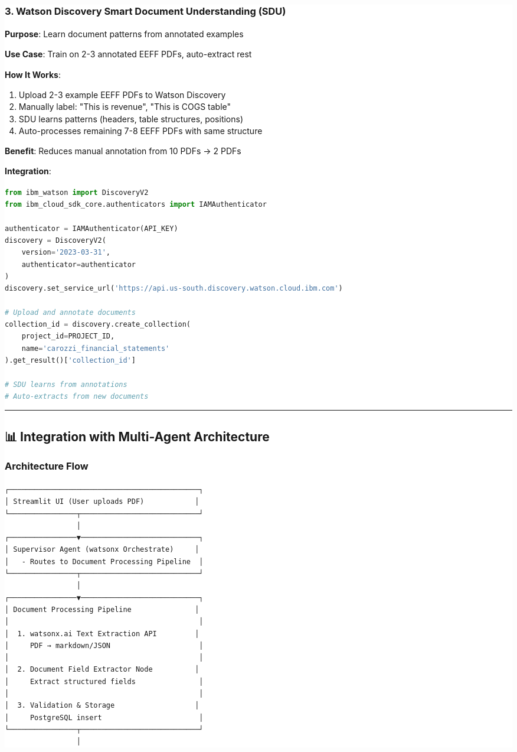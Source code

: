 
### 3. Watson Discovery Smart Document Understanding (SDU)

**Purpose**: Learn document patterns from annotated examples

**Use Case**: Train on 2-3 annotated EEFF PDFs, auto-extract rest

**How It Works**:
1. Upload 2-3 example EEFF PDFs to Watson Discovery
2. Manually label: "This is revenue", "This is COGS table"
3. SDU learns patterns (headers, table structures, positions)
4. Auto-processes remaining 7-8 EEFF PDFs with same structure

**Benefit**: Reduces manual annotation from 10 PDFs → 2 PDFs

**Integration**:
```python
from ibm_watson import DiscoveryV2
from ibm_cloud_sdk_core.authenticators import IAMAuthenticator

authenticator = IAMAuthenticator(API_KEY)
discovery = DiscoveryV2(
    version='2023-03-31',
    authenticator=authenticator
)
discovery.set_service_url('https://api.us-south.discovery.watson.cloud.ibm.com')

# Upload and annotate documents
collection_id = discovery.create_collection(
    project_id=PROJECT_ID,
    name='carozzi_financial_statements'
).get_result()['collection_id']

# SDU learns from annotations
# Auto-extracts from new documents
```

---

## 📊 Integration with Multi-Agent Architecture

### Architecture Flow

```
┌─────────────────────────────────────────────┐
│ Streamlit UI (User uploads PDF)            │
└────────────────┬────────────────────────────┘
                 │
┌────────────────▼────────────────────────────┐
│ Supervisor Agent (watsonx Orchestrate)     │
│   - Routes to Document Processing Pipeline  │
└────────────────┬────────────────────────────┘
                 │
┌────────────────▼────────────────────────────┐
│ Document Processing Pipeline               │
│                                             │
│  1. watsonx.ai Text Extraction API         │
│     PDF → markdown/JSON                     │
│                                             │
│  2. Document Field Extractor Node          │
│     Extract structured fields               │
│                                             │
│  3. Validation & Storage                   │
│     PostgreSQL insert                       │
└────────────────┬────────────────────────────┘
                 │
```